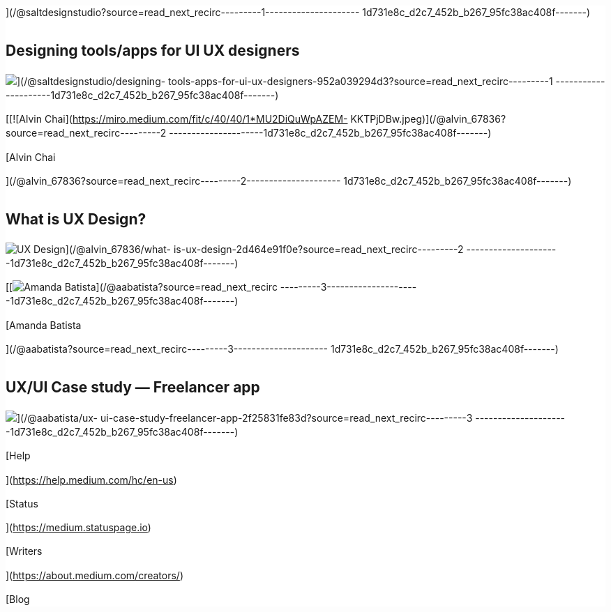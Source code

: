](/@saltdesignstudio?source=read_next_recirc---------1---------------------
1d731e8c_d2c7_452b_b267_95fc38ac408f-------)

## Designing tools/apps for UI UX designers

![](https://miro.medium.com/focal/112/112/50/50/1*hyFZJpI5UFRMe7tu0U0iZg.png)](/@saltdesignstudio/designing-
tools-apps-for-ui-ux-designers-952a039294d3?source=read_next_recirc---------1
---------------------1d731e8c_d2c7_452b_b267_95fc38ac408f-------)

[[![Alvin Chai](https://miro.medium.com/fit/c/40/40/1*MU2DiQuWpAZEM-
KKTPjDBw.jpeg)](/@alvin_67836?source=read_next_recirc---------2
---------------------1d731e8c_d2c7_452b_b267_95fc38ac408f-------)

[Alvin Chai

](/@alvin_67836?source=read_next_recirc---------2---------------------
1d731e8c_d2c7_452b_b267_95fc38ac408f-------)

## What is UX Design?

![UX
Design](https://miro.medium.com/focal/112/112/50/50/1*tQlIutkDjpoDKIWoQiKGsw.jpeg)](/@alvin_67836/what-
is-ux-design-2d464e91f0e?source=read_next_recirc---------2
---------------------1d731e8c_d2c7_452b_b267_95fc38ac408f-------)

[[![Amanda
Batista](https://miro.medium.com/fit/c/40/40/1*Jtp60g8OPUyyOAL9lOIiIA.jpeg)](/@aabatista?source=read_next_recirc
---------3---------------------1d731e8c_d2c7_452b_b267_95fc38ac408f-------)

[Amanda Batista

](/@aabatista?source=read_next_recirc---------3---------------------
1d731e8c_d2c7_452b_b267_95fc38ac408f-------)

## UX/UI Case study — Freelancer app

![](https://miro.medium.com/focal/112/112/50/50/0*HpPBpsmrrqUTHoi5.png)](/@aabatista/ux-
ui-case-study-freelancer-app-2f25831fe83d?source=read_next_recirc---------3
---------------------1d731e8c_d2c7_452b_b267_95fc38ac408f-------)

[Help

](https://help.medium.com/hc/en-us)

[Status

](https://medium.statuspage.io)

[Writers

](https://about.medium.com/creators/)

[Blog
